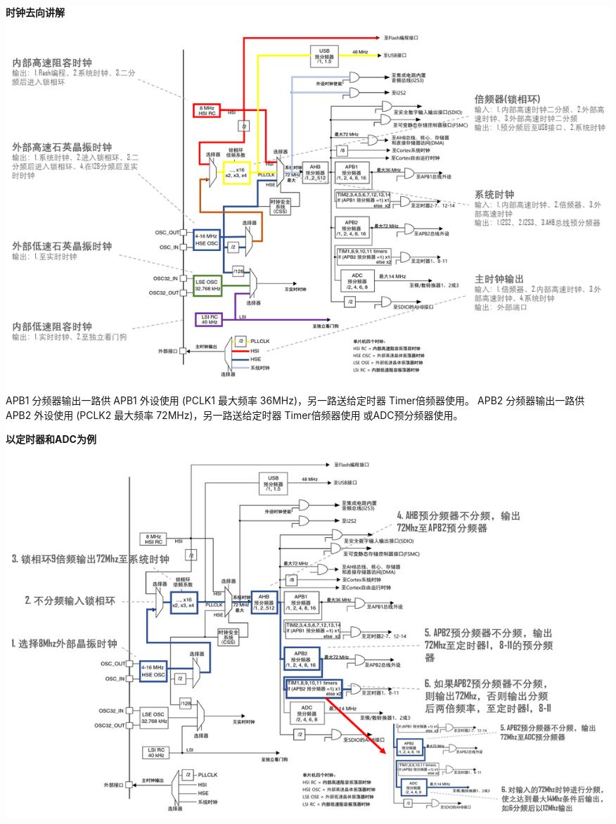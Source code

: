 

**时钟去向讲解**

![image-20230718151749735](STM32卷一.assets/image-20230718151749735.png)

APB1 分频器输出一路供 APB1 外设使用 (PCLK1 最大频率 36MHz)，另一路送给定时器 Timer倍频器使用。
APB2 分频器输出一路供 APB2 外设使用 (PCLK2 最大频率 72MHz)，另一路送给定时器 Timer倍频器使用 或ADC预分频器使用。



**以定时器和ADC为例**



![image-20230718152320965](STM32卷一.assets/image-20230718152320965.png)
